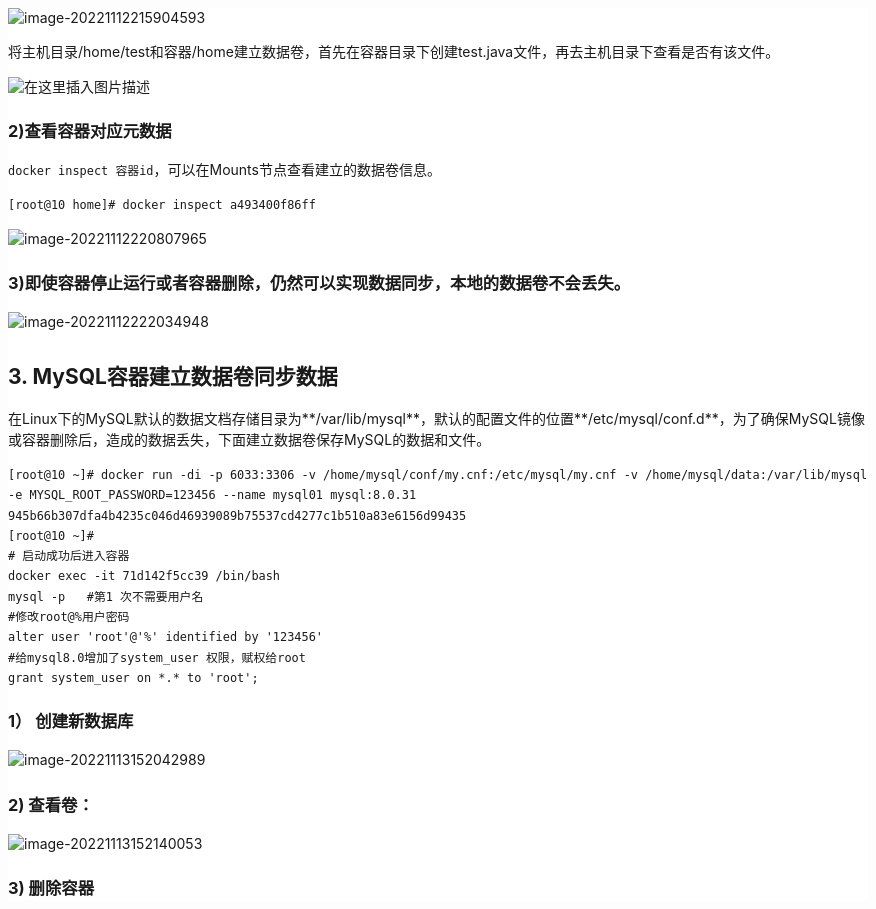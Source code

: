 ![image-20221112215904593](D:\SwirebevUser\chennl\AppData\Roaming\Typora\typora-user-images\image-20221112215904593.png)

将主机目录/home/test和容器/home建立数据卷，首先在容器目录下创建test.java文件，再去主机目录下查看是否有该文件。

![在这里插入图片描述](https://img-blog.csdnimg.cn/b81a3126d5a3422b93538d2066663ae2.png?x-oss-process=image/watermark,type_ZHJvaWRzYW5zZmFsbGJhY2s,shadow_50,text_Q1NETiBAQ29kZTBjZWFu,size_20,color_FFFFFF,t_70,g_se,x_16)

### 2)查看容器对应元数据

   `docker inspect 容器id`，可以在Mounts节点查看建立的数据卷信息。

```bash
[root@10 home]# docker inspect a493400f86ff

```

![image-20221112220807965](D:\SwirebevUser\chennl\AppData\Roaming\Typora\typora-user-images\image-20221112220807965.png)

### 3)即使容器停止运行或者容器删除，仍然可以实现数据同步，本地的数据卷不会丢失。

![image-20221112222034948](D:\SwirebevUser\chennl\AppData\Roaming\Typora\typora-user-images\image-20221112222034948.png)

## 3. MySQL容器建立数据卷同步数据

在Linux下的MySQL默认的数据文档存储目录为**/var/lib/mysql**，默认的配置文件的位置**/etc/mysql/conf.d**，为了确保MySQL镜像或容器删除后，造成的数据丢失，下面建立数据卷保存MySQL的数据和文件。



```shell
[root@10 ~]# docker run -di -p 6033:3306 -v /home/mysql/conf/my.cnf:/etc/mysql/my.cnf -v /home/mysql/data:/var/lib/mysql -e MYSQL_ROOT_PASSWORD=123456 --name mysql01 mysql:8.0.31
945b66b307dfa4b4235c046d46939089b75537cd4277c1b510a83e6156d99435
[root@10 ~]# 
# 启动成功后进入容器
docker exec -it 71d142f5cc39 /bin/bash
mysql -p   #第1 次不需要用户名
#修改root@%用户密码
alter user 'root'@'%' identified by '123456'
#给mysql8.0增加了system_user 权限，赋权给root
grant system_user on *.* to 'root';
```

### 1） 创建新数据库

![image-20221113152042989](D:\SwirebevUser\chennl\AppData\Roaming\Typora\typora-user-images\image-20221113152042989.png)

### 2) 查看卷：

![image-20221113152140053](D:\SwirebevUser\chennl\AppData\Roaming\Typora\typora-user-images\image-20221113152140053.png)

### 3) 删除容器
